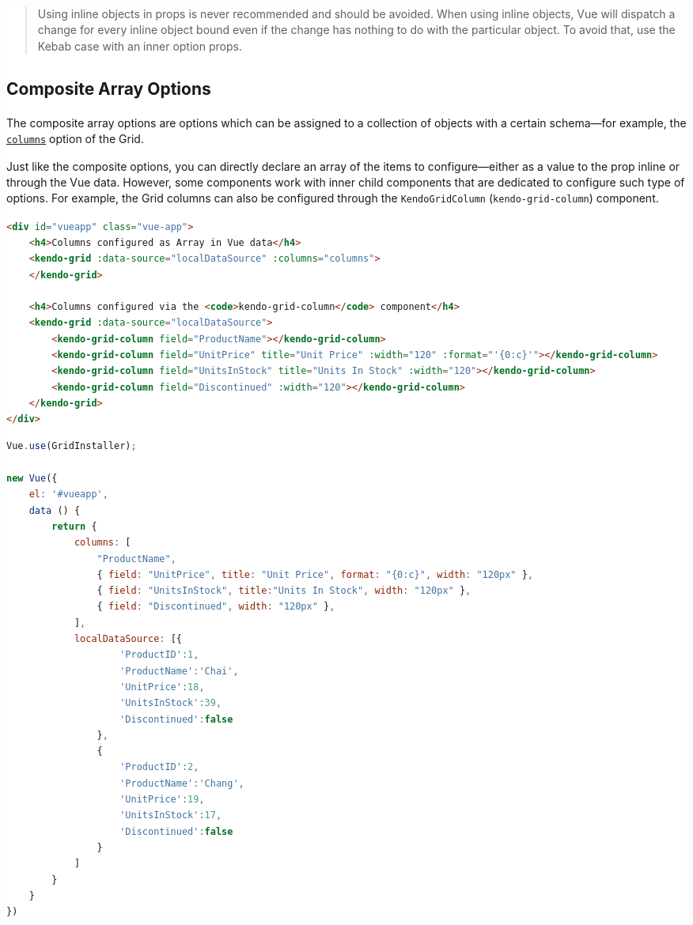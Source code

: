 > Using inline objects in props is never recommended and should be avoided. When using inline objects, Vue will dispatch a change for every inline object bound even if the change has nothing to do with the particular object. To avoid that, use the Kebab case with an inner option props.

## Composite Array Options

The composite array options are options which can be assigned to a collection of objects with a certain schema&mdash;for example, the [`columns`](slug:api_gridcomponent_wrapper#toc-columns) option of the Grid.

Just like the composite options, you can directly declare an array of the items to configure&mdash;either as a value to the prop inline or through the Vue data. However, some components work with inner child components that are dedicated to configure such type of options. For example, the Grid columns can also be configured through the `KendoGridColumn` (`kendo-grid-column`) component.

```html
<div id="vueapp" class="vue-app">
	<h4>Columns configured as Array in Vue data</h4>
	<kendo-grid :data-source="localDataSource" :columns="columns">
	</kendo-grid>

	<h4>Columns configured via the <code>kendo-grid-column</code> component</h4>
	<kendo-grid :data-source="localDataSource">
		<kendo-grid-column field="ProductName"></kendo-grid-column>
		<kendo-grid-column field="UnitPrice" title="Unit Price" :width="120" :format="'{0:c}'"></kendo-grid-column>
		<kendo-grid-column field="UnitsInStock" title="Units In Stock" :width="120"></kendo-grid-column>
		<kendo-grid-column field="Discontinued" :width="120"></kendo-grid-column>
	</kendo-grid>
</div>
```
```js
Vue.use(GridInstaller);

new Vue({
	el: '#vueapp',
	data () {
		return {
			columns: [
				"ProductName",
				{ field: "UnitPrice", title: "Unit Price", format: "{0:c}", width: "120px" },
				{ field: "UnitsInStock", title:"Units In Stock", width: "120px" },
				{ field: "Discontinued", width: "120px" },
			],
			localDataSource: [{
					'ProductID':1,
					'ProductName':'Chai',
					'UnitPrice':18,
					'UnitsInStock':39,
					'Discontinued':false
				},
				{
					'ProductID':2,
					'ProductName':'Chang',
					'UnitPrice':19,
					'UnitsInStock':17,
					'Discontinued':false
				}
			]
		}
	}
})
```
